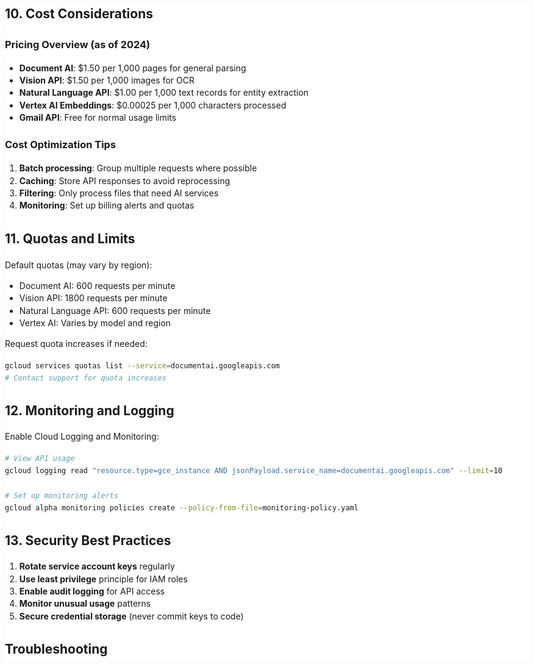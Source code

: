 ## 10. Cost Considerations

### Pricing Overview (as of 2024)
- **Document AI**: $1.50 per 1,000 pages for general parsing
- **Vision API**: $1.50 per 1,000 images for OCR
- **Natural Language API**: $1.00 per 1,000 text records for entity extraction
- **Vertex AI Embeddings**: $0.00025 per 1,000 characters processed
- **Gmail API**: Free for normal usage limits

### Cost Optimization Tips
1. **Batch processing**: Group multiple requests where possible
2. **Caching**: Store API responses to avoid reprocessing
3. **Filtering**: Only process files that need AI services
4. **Monitoring**: Set up billing alerts and quotas

## 11. Quotas and Limits

Default quotas (may vary by region):
- Document AI: 600 requests per minute
- Vision API: 1800 requests per minute  
- Natural Language API: 600 requests per minute
- Vertex AI: Varies by model and region

Request quota increases if needed:
```bash
gcloud services quotas list --service=documentai.googleapis.com
# Contact support for quota increases
```

## 12. Monitoring and Logging

Enable Cloud Logging and Monitoring:

```bash
# View API usage
gcloud logging read "resource.type=gce_instance AND jsonPayload.service_name=documentai.googleapis.com" --limit=10

# Set up monitoring alerts
gcloud alpha monitoring policies create --policy-from-file=monitoring-policy.yaml
```

## 13. Security Best Practices

1. **Rotate service account keys** regularly
2. **Use least privilege** principle for IAM roles
3. **Enable audit logging** for API access
4. **Monitor unusual usage** patterns
5. **Secure credential storage** (never commit keys to code)

## Troubleshooting
